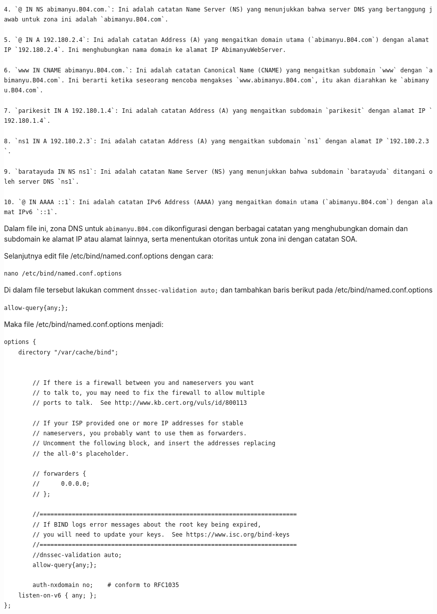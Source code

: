 	4. `@ IN NS abimanyu.B04.com.`: Ini adalah catatan Name Server (NS) yang menunjukkan bahwa server DNS yang bertanggung jawab untuk zona ini adalah `abimanyu.B04.com`.
	
	5. `@ IN A 192.180.2.4`: Ini adalah catatan Address (A) yang mengaitkan domain utama (`abimanyu.B04.com`) dengan alamat IP `192.180.2.4`. Ini menghubungkan nama domain ke alamat IP AbimanyuWebServer.
	
	6. `www IN CNAME abimanyu.B04.com.`: Ini adalah catatan Canonical Name (CNAME) yang mengaitkan subdomain `www` dengan `abimanyu.B04.com`. Ini berarti ketika seseorang mencoba mengakses `www.abimanyu.B04.com`, itu akan diarahkan ke `abimanyu.B04.com`.
	
	7. `parikesit IN A 192.180.1.4`: Ini adalah catatan Address (A) yang mengaitkan subdomain `parikesit` dengan alamat IP `192.180.1.4`.
	
	8. `ns1 IN A 192.180.2.3`: Ini adalah catatan Address (A) yang mengaitkan subdomain `ns1` dengan alamat IP `192.180.2.3`.
	
	9. `baratayuda IN NS ns1`: Ini adalah catatan Name Server (NS) yang menunjukkan bahwa subdomain `baratayuda` ditangani oleh server DNS `ns1`.
	
	10. `@ IN AAAA ::1`: Ini adalah catatan IPv6 Address (AAAA) yang mengaitkan domain utama (`abimanyu.B04.com`) dengan alamat IPv6 `::1`.

Dalam file ini, zona DNS untuk `abimanyu.B04.com` dikonfigurasi dengan berbagai catatan yang menghubungkan domain dan subdomain ke alamat IP atau alamat lainnya, serta menentukan otoritas untuk zona ini dengan catatan SOA.

Selanjutnya edit file /etc/bind/named.conf.options dengan cara:
```
nano /etc/bind/named.conf.options
```

Di dalam file tersebut lakukan comment `dnssec-validation auto;` dan tambahkan baris berikut pada /etc/bind/named.conf.options
```
allow-query{any;};
```

Maka file /etc/bind/named.conf.options menjadi:
```
options {
	directory "/var/cache/bind";


        // If there is a firewall between you and nameservers you want
        // to talk to, you may need to fix the firewall to allow multiple
        // ports to talk.  See http://www.kb.cert.org/vuls/id/800113

        // If your ISP provided one or more IP addresses for stable
        // nameservers, you probably want to use them as forwarders.
        // Uncomment the following block, and insert the addresses replacing
        // the all-0's placeholder.

        // forwarders {
        //      0.0.0.0;
        // };

        //========================================================================
        // If BIND logs error messages about the root key being expired,
        // you will need to update your keys.  See https://www.isc.org/bind-keys
        //========================================================================
        //dnssec-validation auto;
        allow-query{any;};

        auth-nxdomain no;    # conform to RFC1035
	listen-on-v6 { any; };
};
```
